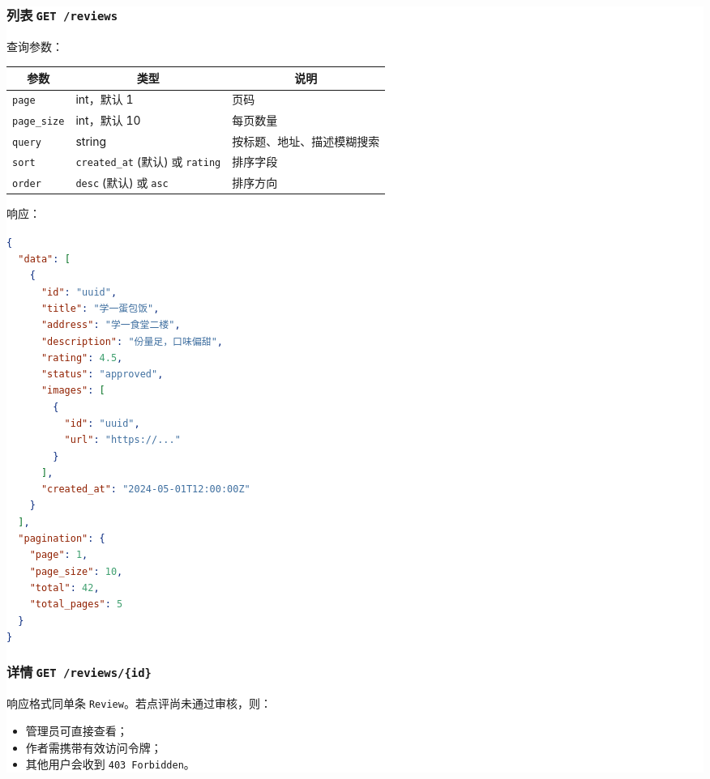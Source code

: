 ### 列表 `GET /reviews`

查询参数：

| 参数 | 类型 | 说明 |
| --- | --- | --- |
| `page` | int，默认 1 | 页码 |
| `page_size` | int，默认 10 | 每页数量 |
| `query` | string | 按标题、地址、描述模糊搜索 |
| `sort` | `created_at` (默认) 或 `rating` | 排序字段 |
| `order` | `desc` (默认) 或 `asc` | 排序方向 |

响应：

```json
{
  "data": [
    {
      "id": "uuid",
      "title": "学一蛋包饭",
      "address": "学一食堂二楼",
      "description": "份量足，口味偏甜",
      "rating": 4.5,
      "status": "approved",
      "images": [
        {
          "id": "uuid",
          "url": "https://..."
        }
      ],
      "created_at": "2024-05-01T12:00:00Z"
    }
  ],
  "pagination": {
    "page": 1,
    "page_size": 10,
    "total": 42,
    "total_pages": 5
  }
}
```

### 详情 `GET /reviews/{id}`

响应格式同单条 `Review`。若点评尚未通过审核，则：

- 管理员可直接查看；
- 作者需携带有效访问令牌；
- 其他用户会收到 `403 Forbidden`。
